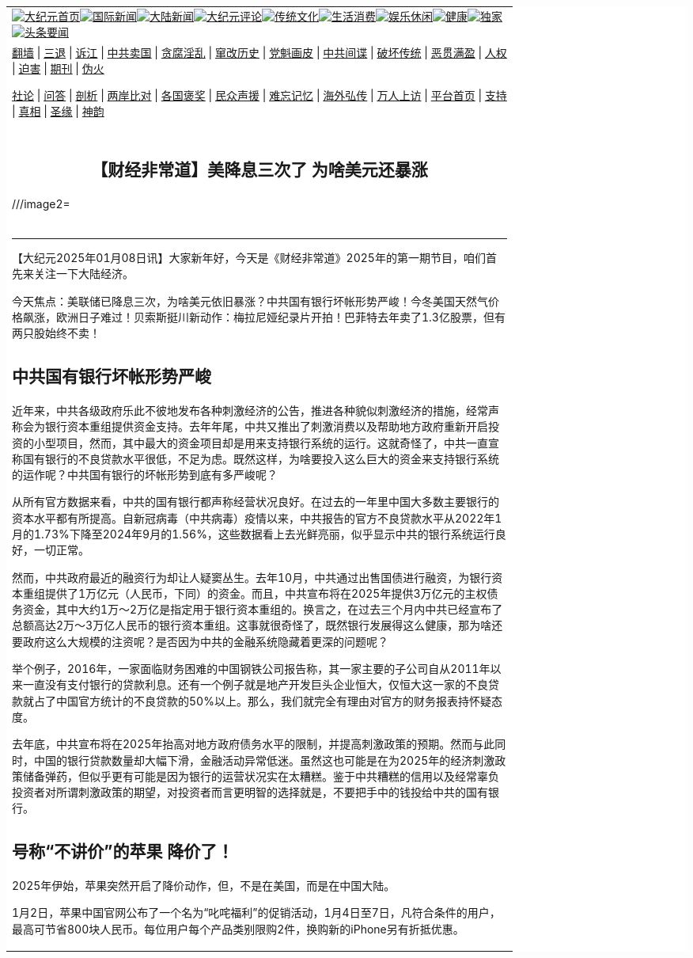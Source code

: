 <a name="1" id="1" target="_blank"></a><span id="1"></span>
<table align=center border="0"><tr><td colspan="2" VALIGN=TOP><a href="https://github.com/1992513/djy/blob/master/gb/nf1351518.md#1"><img src="https://raw.githubusercontent.com/1992513/www/master/t/djy/1.jpg" title="大纪元首页" alt="大纪元首页"></a><a href="https://github.com/1992513/djy/blob/master/gb/n24hr.md#1"><img src="https://raw.githubusercontent.com/1992513/www/master/t/djy/3.jpg" title="国际新闻" alt="国际新闻"></a><a href="https://github.com/1992513/djy/blob/master/gb/nsc413.md#1"><img src="https://raw.githubusercontent.com/1992513/www/master/t/djy/4.jpg" title="大陆新闻" alt="大陆新闻"></a><a href="https://github.com/1992513/djy/blob/master/gb/news392.md#1"><img src="https://raw.githubusercontent.com/1992513/www/master/t/djy/5.jpg" title="大纪元评论" alt="大纪元评论"></a><a href="https://github.com/1992513/djy/blob/master/gb/news2007.md#1"><img src="https://raw.githubusercontent.com/1992513/www/master/t/djy/6.jpg" title="传统文化" alt="传统文化"></a><a href="https://github.com/1992513/djy/blob/master/gb/news2008.md#1"><img src="https://raw.githubusercontent.com/1992513/www/master/t/djy/7.jpg" title="生活消费" alt="生活消费"></a><a href="https://github.com/1992513/djy/blob/master/gb/ncyule.md#1"><img src="https://raw.githubusercontent.com/1992513/www/master/t/djy/8.jpg" title="娱乐休闲" alt="娱乐休闲"></a><a href="https://github.com/1992513/djy/blob/master/gb/nsc1002.md#1"><img src="https://raw.githubusercontent.com/1992513/www/master/t/djy/9.jpg" title="健康" alt="健康"></a><a href="https://github.com/1992513/djy/blob/master/gb/nf6092.md#1"><img src="https://raw.githubusercontent.com/1992513/www/master/t/djy/10a.jpg" title="独家" alt="独家"></a><a href="https://github.com/1992513/djy/blob/master/gb/nf4514.md#1"><img src="https://raw.githubusercontent.com/1992513/www/master/t/djy/12a.jpg" title="头条要闻" alt="头条要闻"></a></td></tr>
<tr><td colspan="2" VALIGN=TOP><a target="_blank" href="https://github.com/1992513/www/blob/master/README.md?zsrh#1">翻墙</a> | <a target="_blank" href="https://github.com/1992513/djy/blob/master/gb/nf5657.md#1">三退</a> | <a target="_blank" href="https://github.com/1992513/djy/blob/master/gb/nf6124.md#1">诉江</a> | <a target="_blank" href="https://github.com/1992513/djy/blob/master/gb/nf1176117.md#1">中共卖国</a> | <a target="_blank" href="https://github.com/1992513/djy/blob/master/gb/nf5773.md#1">贪腐淫乱</a> | <a target="_blank" href="https://github.com/1992513/djy/blob/master/gb/nf1176115.md#1">窜改历史</a> | <a target="_blank" href="https://github.com/1992513/djy/blob/master/gb/nf1176107.md#1">党魁画皮</a> | <a target="_blank" href="https://github.com/1992513/djy/blob/master/gb/nf1320400.md#1">中共间谍</a> | <a target="_blank" href="https://github.com/1992513/djy/blob/master/gb/nf1176114.md#1">破坏传统</a> | <a target="_blank" href="https://github.com/1992513/ntdtv/blob/master/gb/prog447_1.md#1">恶贯满盈</a> | <a target="_blank" href="https://github.com/1992513/djy/blob/master/gb/ncid278.md#1">人权</a> | <a target="_blank" href="https://github.com/1992513/djy/blob/master/gb/nf1176111.md#1">迫害</a> | <a target="_blank" href="https://gitlab.com/szzdlab/mh-qikan/blob/master/README.md#1">期刊</a> | <a target="_blank" href="https://github.com/1992513/djy/blob/master/gb/nf5562.md#1">伪火</a></p><p><a target="_blank" href="https://github.com/1992513/djy/blob/master/gb/9p.md#1">社论</a> | <a target="_blank" href="https://github.com/1992513/djy/blob/master/gb/nf4378.md#1">问答</a> | <a target="_blank" href="https://github.com/1992513/djy/blob/master/gb/nf5792.md#1">剖析</a> | <a target="_blank" href="https://github.com/1992513/djy/blob/master/gb/nf5735.md#1">两岸比对</a> | <a target="_blank" href="https://github.com/1992513/djy/blob/master/gb/nf6119.md#1">各国褒奖</a> | <a target="_blank" href="https://github.com/1992513/djy/blob/master/gb/nf6120.md#1">民众声援</a> | <a target="_blank" href="https://github.com/1992513/djy/blob/master/gb/nf1188594.md#1">难忘记忆</a> | <a target="_blank" href="https://github.com/1992513/djy/blob/master/gb/nf3180.md#1">海外弘传</a> | <a target="_blank" href="https://github.com/1992513/djy/blob/master/gb/nf5410.md#1">万人上访</a> | <a target="_blank" href="https://github.com/1992513/www/blob/master/README.md?zsrh#1">平台首页</a> | <a target="_blank" href="https://github.com/1992513/djy/blob/master/gb/nf4386.md#1">支持</a> | <a target="_blank" href="https://github.com/1992513/djy/blob/master/gb/nf4389.md#1">真相</a> | <a target="_blank" href="https://github.com/1992513/djy/blob/master/gb/nf5790.md#1">圣缘</a> | <a target="_blank" href="https://github.com/1992513/djy/blob/master/gb/nf4786.md#1">神韵</a></td></tr>
<tr><td VALIGN=TOP width="626"><h2 align=center>【财经非常道】美降息三次了 为啥美元还暴涨</h2>
///image2=
<h6></h6>
<hr>
	<p>【大纪元2025年01月08日讯】大家新年好，今天是《财经非常道》2025年的第一期节目，咱们首先来关注一下大陆经济。</p>
<p>今天焦点：美联储已降息三次，为啥美元依旧暴涨？中共国有银行坏帐形势严峻！今冬美国天然气价格飙涨，欧洲日子难过！贝索斯挺川新动作：梅拉尼娅纪录片开拍！巴菲特去年卖了1.3亿股票，但有两只股始终不卖！</p>
<h2>中共国有银行坏帐形势严峻</h2>
<p>近年来，中共各级政府乐此不彼地发布各种刺激经济的公告，推进各种貌似刺激经济的措施，经常声称会为银行资本重组提供资金支持。去年年尾，中共又推出了刺激消费以及帮助地方政府重新开启投资的小型项目，然而，其中最大的资金项目却是用来支持银行系统的运行。这就奇怪了，中共一直宣称国有银行的不良贷款水平很低，不足为虑。既然这样，为啥要投入这么巨大的资金来支持银行系统的运作呢？中共国有银行的坏帐形势到底有多严峻呢？</p>
<p>从所有官方数据来看，中共的国有银行都声称经营状况良好。在过去的一年里中国大多数主要银行的资本水平都有所提高。自新冠病毒（中共病毒）疫情以来，中共报告的官方不良贷款水平从2022年1月的1.73%下降至2024年9月的1.56%，这些数据看上去光鲜亮丽，似乎显示中共的银行系统运行良好，一切正常。</p>
<p>然而，中共政府最近的融资行为却让人疑窦丛生。去年10月，中共通过出售国债进行融资，为银行资本重组提供了1万亿元（人民币，下同）的资金。而且，中共宣布将在2025年提供3万亿元的主权债务资金，其中大约1万～2万亿是指定用于银行资本重组的。换言之，在过去三个月内中共已经宣布了总额高达2万～3万亿人民币的银行资本重组。这事就很奇怪了，既然银行发展得这么健康，那为啥还要政府这么大规模的注资呢？是否因为中共的金融系统隐藏着更深的问题呢？</p>
<p>举个例子，2016年，一家面临财务困难的中国钢铁公司报告称，其一家主要的子公司自从2011年以来一直没有支付银行的贷款利息。还有一个例子就是地产开发巨头企业恒大，仅恒大这一家的不良贷款就占了中国官方统计的不良贷款的50%以上。那么，我们就完全有理由对官方的财务报表持怀疑态度。</p>
<p>去年底，中共宣布将在2025年抬高对地方政府债务水平的限制，并提高刺激政策的预期。然而与此同时，中国的银行贷款数量却大幅下滑，金融活动异常低迷。虽然这也可能是在为2025年的经济刺激政策储备弹药，但似乎更有可能是因为银行的运营状况实在太糟糕。鉴于中共糟糕的信用以及经常辜负投资者对所谓刺激政策的期望，对投资者而言更明智的选择就是，不要把手中的钱投给中共的国有银行。</p>
<h2>号称“不讲价”的苹果 降价了！</h2>
<p>2025年伊始，苹果突然开启了降价动作，但，不是在美国，而是在中国大陆。</p>
<p>1月2日，苹果中国官网公布了一个名为“叱咤福利”的促销活动，1月4日至7日，凡符合条件的用户，最高可节省800块人民币。每位用户每个产品类别限购2件，换购新的iPhone另有折抵优惠。</p>